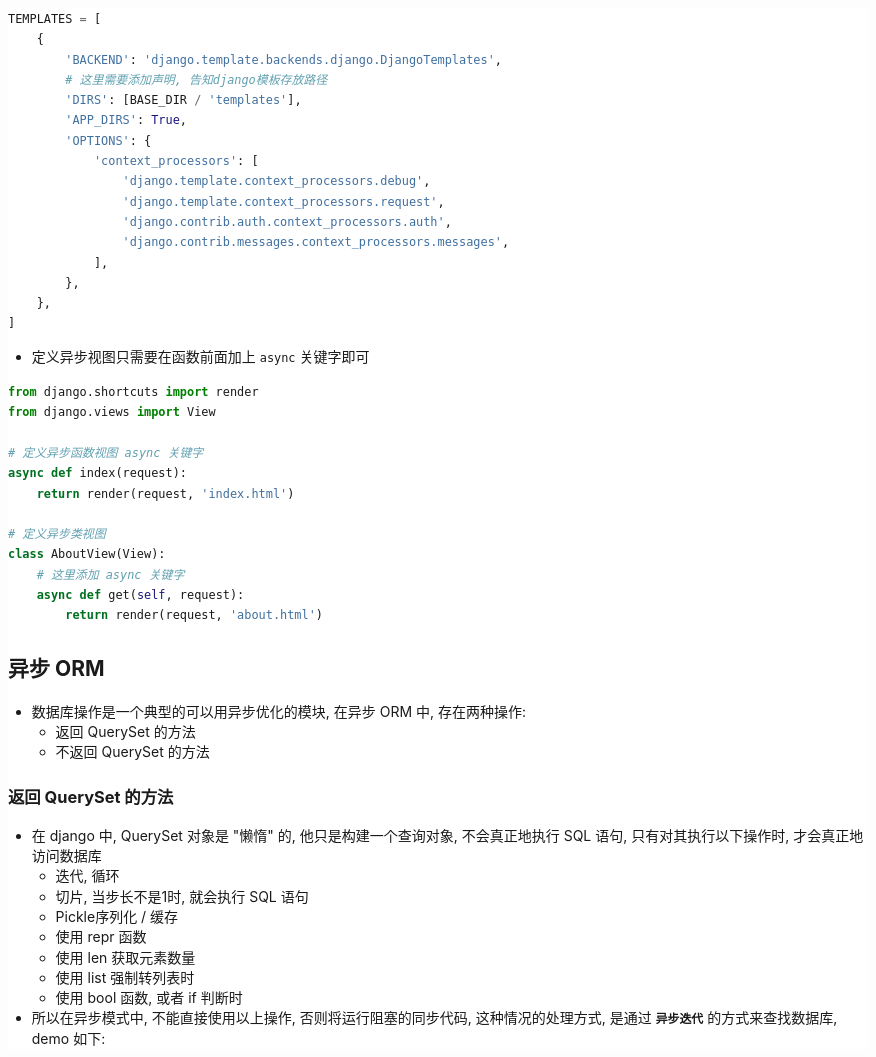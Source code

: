 ```python
TEMPLATES = [
    {
        'BACKEND': 'django.template.backends.django.DjangoTemplates',
        # 这里需要添加声明, 告知django模板存放路径
        'DIRS': [BASE_DIR / 'templates'],
        'APP_DIRS': True,
        'OPTIONS': {
            'context_processors': [
                'django.template.context_processors.debug',
                'django.template.context_processors.request',
                'django.contrib.auth.context_processors.auth',
                'django.contrib.messages.context_processors.messages',
            ],
        },
    },
]
```

- 定义异步视图只需要在函数前面加上 `async` 关键字即可

```python
from django.shortcuts import render
from django.views import View

# 定义异步函数视图 async 关键字
async def index(request):
    return render(request, 'index.html')

# 定义异步类视图
class AboutView(View):
    # 这里添加 async 关键字
    async def get(self, request):
        return render(request, 'about.html')
```

## 异步 ORM

- 数据库操作是一个典型的可以用异步优化的模块, 在异步 ORM 中, 存在两种操作:
  - 返回 QuerySet 的方法
  - 不返回 QuerySet 的方法

### 返回 QuerySet 的方法

- 在 django 中, QuerySet 对象是 "懒惰" 的, 他只是构建一个查询对象, 不会真正地执行 SQL 语句, 只有对其执行以下操作时, 才会真正地访问数据库
  - 迭代, 循环
  - 切片, 当步长不是1时, 就会执行 SQL 语句
  - Pickle序列化 / 缓存
  - 使用 repr 函数
  - 使用 len 获取元素数量
  - 使用 list 强制转列表时
  - 使用 bool 函数, 或者 if 判断时
- 所以在异步模式中, 不能直接使用以上操作, 否则将运行阻塞的同步代码, 这种情况的处理方式, 是通过 **`异步迭代`** 的方式来查找数据库, demo 如下:
